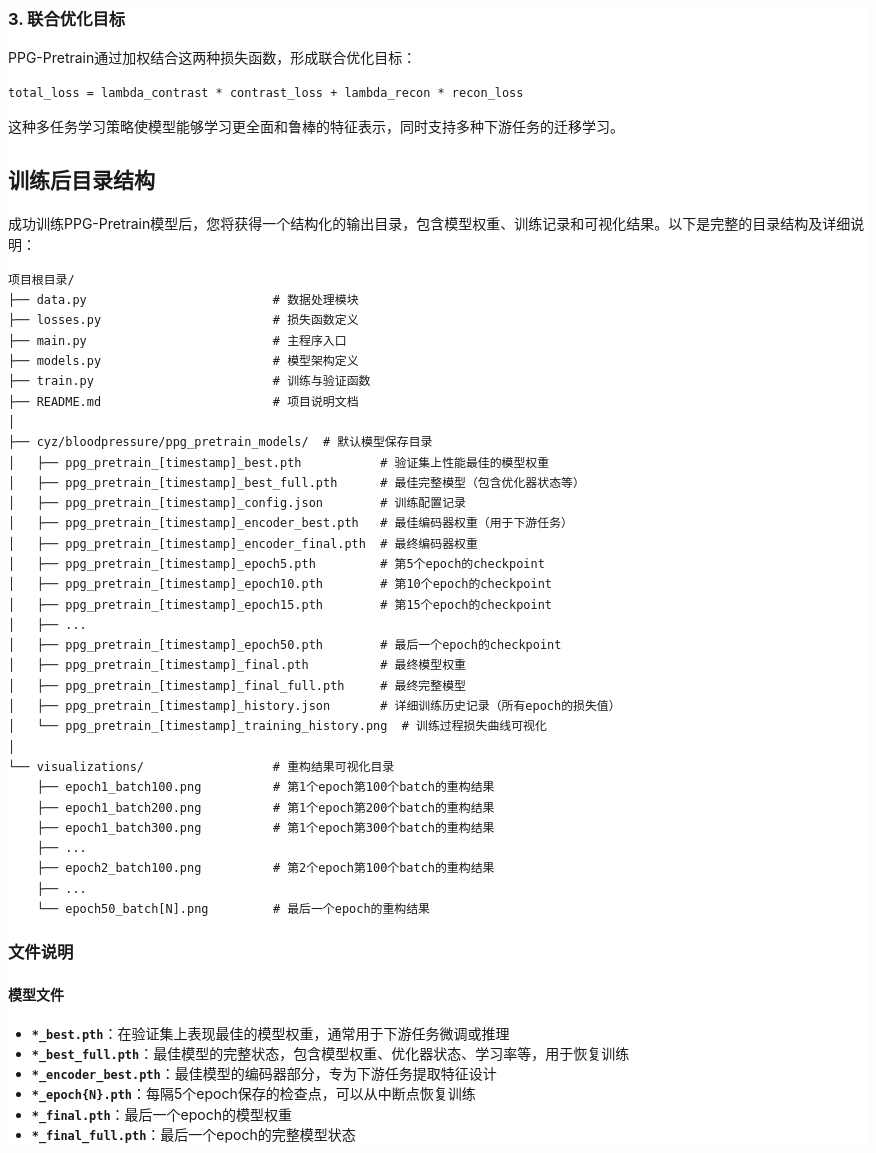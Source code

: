 ### 3. 联合优化目标

PPG-Pretrain通过加权结合这两种损失函数，形成联合优化目标：

```
total_loss = lambda_contrast * contrast_loss + lambda_recon * recon_loss
```

这种多任务学习策略使模型能够学习更全面和鲁棒的特征表示，同时支持多种下游任务的迁移学习。

## 训练后目录结构

成功训练PPG-Pretrain模型后，您将获得一个结构化的输出目录，包含模型权重、训练记录和可视化结果。以下是完整的目录结构及详细说明：

```
项目根目录/
├── data.py                          # 数据处理模块
├── losses.py                        # 损失函数定义
├── main.py                          # 主程序入口
├── models.py                        # 模型架构定义
├── train.py                         # 训练与验证函数
├── README.md                        # 项目说明文档
│
├── cyz/bloodpressure/ppg_pretrain_models/  # 默认模型保存目录
│   ├── ppg_pretrain_[timestamp]_best.pth           # 验证集上性能最佳的模型权重
│   ├── ppg_pretrain_[timestamp]_best_full.pth      # 最佳完整模型（包含优化器状态等）
│   ├── ppg_pretrain_[timestamp]_config.json        # 训练配置记录
│   ├── ppg_pretrain_[timestamp]_encoder_best.pth   # 最佳编码器权重（用于下游任务）
│   ├── ppg_pretrain_[timestamp]_encoder_final.pth  # 最终编码器权重
│   ├── ppg_pretrain_[timestamp]_epoch5.pth         # 第5个epoch的checkpoint
│   ├── ppg_pretrain_[timestamp]_epoch10.pth        # 第10个epoch的checkpoint
│   ├── ppg_pretrain_[timestamp]_epoch15.pth        # 第15个epoch的checkpoint
│   ├── ...
│   ├── ppg_pretrain_[timestamp]_epoch50.pth        # 最后一个epoch的checkpoint
│   ├── ppg_pretrain_[timestamp]_final.pth          # 最终模型权重
│   ├── ppg_pretrain_[timestamp]_final_full.pth     # 最终完整模型
│   ├── ppg_pretrain_[timestamp]_history.json       # 详细训练历史记录（所有epoch的损失值）
│   └── ppg_pretrain_[timestamp]_training_history.png  # 训练过程损失曲线可视化
│
└── visualizations/                  # 重构结果可视化目录
    ├── epoch1_batch100.png          # 第1个epoch第100个batch的重构结果
    ├── epoch1_batch200.png          # 第1个epoch第200个batch的重构结果
    ├── epoch1_batch300.png          # 第1个epoch第300个batch的重构结果
    ├── ...
    ├── epoch2_batch100.png          # 第2个epoch第100个batch的重构结果
    ├── ...
    └── epoch50_batch[N].png         # 最后一个epoch的重构结果
```

### 文件说明

#### 模型文件
- **`*_best.pth`**：在验证集上表现最佳的模型权重，通常用于下游任务微调或推理
- **`*_best_full.pth`**：最佳模型的完整状态，包含模型权重、优化器状态、学习率等，用于恢复训练
- **`*_encoder_best.pth`**：最佳模型的编码器部分，专为下游任务提取特征设计
- **`*_epoch{N}.pth`**：每隔5个epoch保存的检查点，可以从中断点恢复训练
- **`*_final.pth`**：最后一个epoch的模型权重
- **`*_final_full.pth`**：最后一个epoch的完整模型状态
